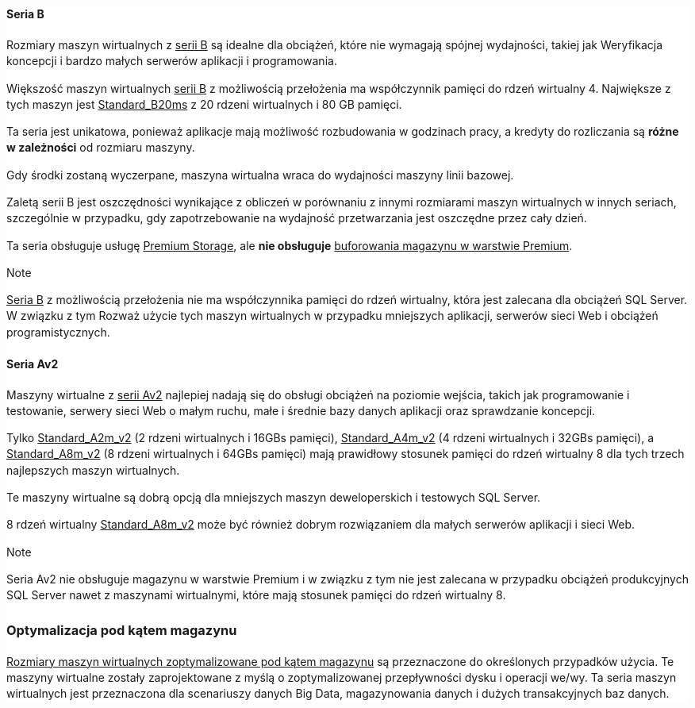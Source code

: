 #### <a name="b-series"></a>Seria B

Rozmiary maszyn wirtualnych z [serii B](../../../virtual-machines/sizes-b-series-burstable.md) są idealne dla obciążeń, które nie wymagają spójnej wydajności, takiej jak Weryfikacja koncepcji i bardzo małych serwerów aplikacji i programowania. 

Większość maszyn wirtualnych [serii B](../../../virtual-machines/sizes-b-series-burstable.md) z możliwością przełożenia ma współczynnik pamięci do rdzeń wirtualny 4. Największe z tych maszyn jest [Standard_B20ms](../../../virtual-machines/sizes-b-series-burstable.md) z 20 rdzeni wirtualnych i 80 GB pamięci.

Ta seria jest unikatowa, ponieważ aplikacje mają możliwość rozbudowania w godzinach pracy, a kredyty do rozliczania są **różne w zależności** od rozmiaru maszyny. 

Gdy środki zostaną wyczerpane, maszyna wirtualna wraca do wydajności maszyny linii bazowej.

Zaletą serii B jest oszczędności wynikające z obliczeń w porównaniu z innymi rozmiarami maszyn wirtualnych w innych seriach, szczególnie w przypadku, gdy zapotrzebowanie na wydajność przetwarzania jest oszczędne przez cały dzień.

Ta seria obsługuje usługę [Premium Storage](../../../virtual-machines/premium-storage-performance.md), ale **nie obsługuje** [buforowania magazynu w warstwie Premium](../../../virtual-machines/premium-storage-performance.md#disk-caching).

> [!NOTE] 
> [Seria B](../../../virtual-machines/sizes-b-series-burstable.md) z możliwością przełożenia nie ma współczynnika pamięci do rdzeń wirtualny, która jest zalecana dla obciążeń SQL Server. W związku z tym Rozważ użycie tych maszyn wirtualnych w przypadku mniejszych aplikacji, serwerów sieci Web i obciążeń programistycznych.

#### <a name="av2-series"></a>Seria Av2

Maszyny wirtualne z [serii Av2](../../../virtual-machines/av2-series.md) najlepiej nadają się do obsługi obciążeń na poziomie wejścia, takich jak programowanie i testowanie, serwery sieci Web o małym ruchu, małe i średnie bazy danych aplikacji oraz sprawdzanie koncepcji.

Tylko [Standard_A2m_v2](../../../virtual-machines/av2-series.md) (2 rdzeni wirtualnych i 16GBs pamięci), [Standard_A4m_v2](../../../virtual-machines/av2-series.md) (4 rdzeni wirtualnych i 32GBs pamięci), a [Standard_A8m_v2](../../../virtual-machines/av2-series.md) (8 rdzeni wirtualnych i 64GBs pamięci) mają prawidłowy stosunek pamięci do rdzeń wirtualny 8 dla tych trzech najlepszych maszyn wirtualnych. 

Te maszyny wirtualne są dobrą opcją dla mniejszych maszyn deweloperskich i testowych SQL Server. 

8 rdzeń wirtualny [Standard_A8m_v2](../../../virtual-machines/av2-series.md) może być również dobrym rozwiązaniem dla małych serwerów aplikacji i sieci Web.

> [!NOTE] 
> Seria Av2 nie obsługuje magazynu w warstwie Premium i w związku z tym nie jest zalecana w przypadku obciążeń produkcyjnych SQL Server nawet z maszynami wirtualnymi, które mają stosunek pamięci do rdzeń wirtualny 8.

### <a name="storage-optimized"></a>Optymalizacja pod kątem magazynu

[Rozmiary maszyn wirtualnych zoptymalizowane pod kątem magazynu](../../../virtual-machines/sizes-storage.md) są przeznaczone do określonych przypadków użycia. Te maszyny wirtualne zostały zaprojektowane z myślą o zoptymalizowanej przepływności dysku i operacji we/wy. Ta seria maszyn wirtualnych jest przeznaczona dla scenariuszy danych Big Data, magazynowania danych i dużych transakcyjnych baz danych. 
